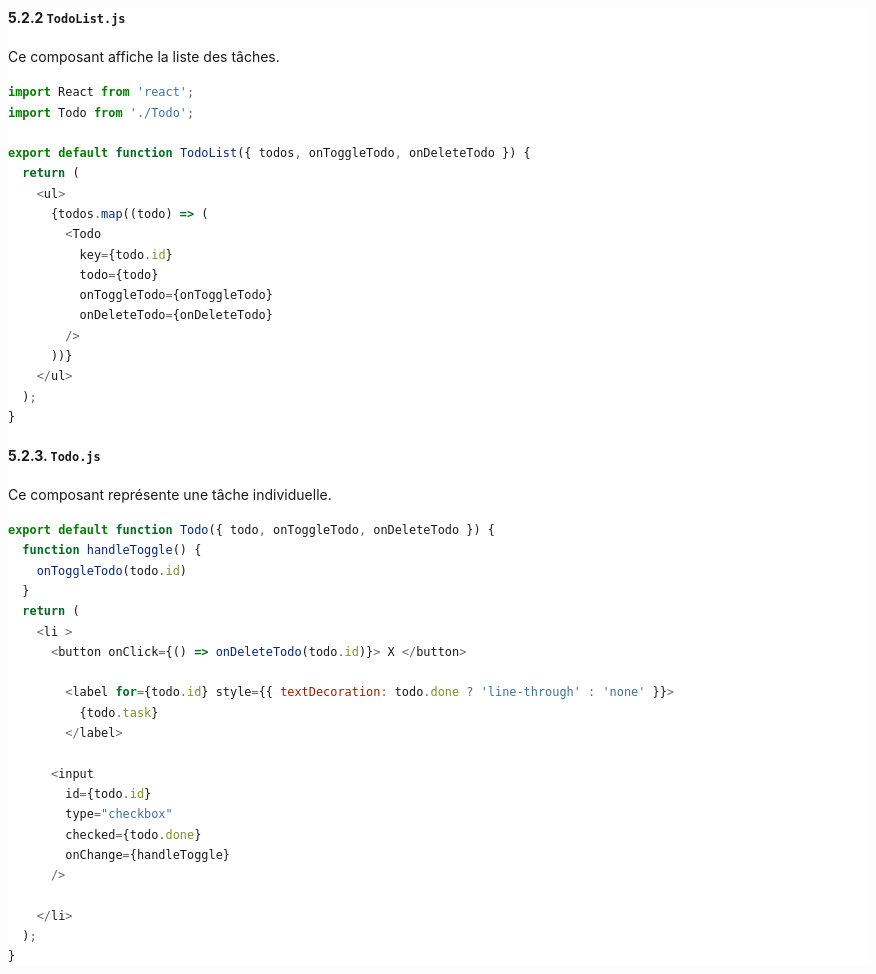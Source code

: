 #### 5.2.2 `TodoList.js`

Ce composant affiche la liste des tâches.

```javascript
import React from 'react';
import Todo from './Todo';

export default function TodoList({ todos, onToggleTodo, onDeleteTodo }) {
  return (
    <ul>
      {todos.map((todo) => (
        <Todo
          key={todo.id}
          todo={todo}
          onToggleTodo={onToggleTodo}
          onDeleteTodo={onDeleteTodo}
        />
      ))}
    </ul>
  );
}

```

#### 5.2.3. `Todo.js`

Ce composant représente une tâche individuelle.

```javascript
export default function Todo({ todo, onToggleTodo, onDeleteTodo }) {
  function handleToggle() {
    onToggleTodo(todo.id)
  }
  return (
    <li >
      <button onClick={() => onDeleteTodo(todo.id)}> X </button>
      
        <label for={todo.id} style={{ textDecoration: todo.done ? 'line-through' : 'none' }}>
          {todo.task}
        </label>
      
      <input
        id={todo.id}
        type="checkbox"
        checked={todo.done}
        onChange={handleToggle}
      />

    </li>
  );
}

```
